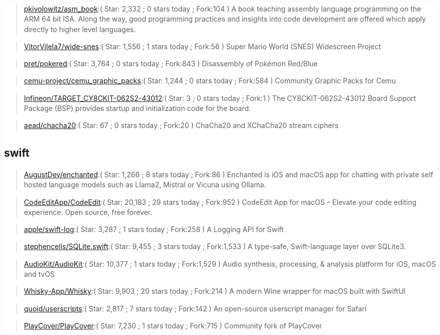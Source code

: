 > [pkivolowitz/asm_book](https://github.com/pkivolowitz/asm_book):( Star: 2,332 ; 0 stars today ; Fork:104 )
> A book teaching assembly language programming on the ARM 64 bit ISA. Along the way, good programming practices and insights into code development are offered which apply directly to higher level languages.

> [VitorVilela7/wide-snes](https://github.com/VitorVilela7/wide-snes):( Star: 1,556 ; 1 stars today ; Fork:56 )
> Super Mario World (SNES) Widescreen Project

> [pret/pokered](https://github.com/pret/pokered):( Star: 3,764 ; 0 stars today ; Fork:843 )
> Disassembly of Pokémon Red/Blue

> [cemu-project/cemu_graphic_packs](https://github.com/cemu-project/cemu_graphic_packs):( Star: 1,244 ; 0 stars today ; Fork:584 )
> Community Graphic Packs for Cemu

> [Infineon/TARGET_CY8CKIT-062S2-43012](https://github.com/Infineon/TARGET_CY8CKIT-062S2-43012):( Star: 3 ; 0 stars today ; Fork:1 )
> The CY8CKIT-062S2-43012 Board Support Package (BSP) provides startup and initialization code for the board.

> [aead/chacha20](https://github.com/aead/chacha20):( Star: 67 ; 0 stars today ; Fork:20 )
> ChaCha20 and XChaCha20 stream ciphers

## swift
> [AugustDev/enchanted](https://github.com/AugustDev/enchanted):( Star: 1,266 ; 8 stars today ; Fork:86 )
> Enchanted is iOS and macOS app for chatting with private self hosted language models such as Llama2, Mistral or Vicuna using Ollama.

> [CodeEditApp/CodeEdit](https://github.com/CodeEditApp/CodeEdit):( Star: 20,183 ; 29 stars today ; Fork:952 )
> CodeEdit App for macOS – Elevate your code editing experience. Open source, free forever.

> [apple/swift-log](https://github.com/apple/swift-log):( Star: 3,287 ; 1 stars today ; Fork:258 )
> A Logging API for Swift

> [stephencelis/SQLite.swift](https://github.com/stephencelis/SQLite.swift):( Star: 9,455 ; 3 stars today ; Fork:1,533 )
> A type-safe, Swift-language layer over SQLite3.

> [AudioKit/AudioKit](https://github.com/AudioKit/AudioKit):( Star: 10,377 ; 1 stars today ; Fork:1,529 )
> Audio synthesis, processing, & analysis platform for iOS, macOS and tvOS

> [Whisky-App/Whisky](https://github.com/Whisky-App/Whisky):( Star: 9,903 ; 20 stars today ; Fork:214 )
> A modern Wine wrapper for macOS built with SwiftUI

> [quoid/userscripts](https://github.com/quoid/userscripts):( Star: 2,817 ; 7 stars today ; Fork:142 )
> An open-source userscript manager for Safari

> [PlayCover/PlayCover](https://github.com/PlayCover/PlayCover):( Star: 7,230 ; 1 stars today ; Fork:715 )
> Community fork of PlayCover
